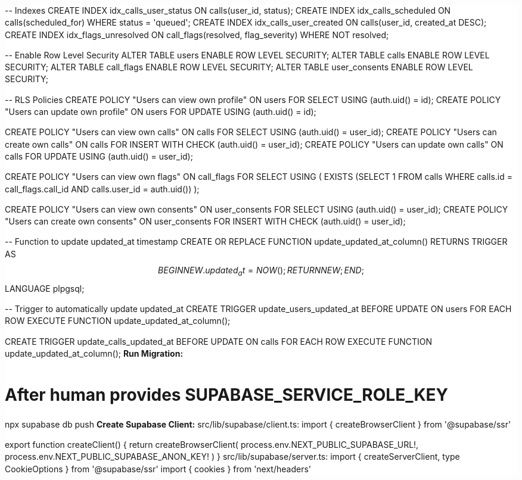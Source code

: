-- Indexes
CREATE INDEX idx_calls_user_status ON calls(user_id, status);
CREATE INDEX idx_calls_scheduled ON calls(scheduled_for) WHERE status = 'queued';
CREATE INDEX idx_calls_user_created ON calls(user_id, created_at DESC);
CREATE INDEX idx_flags_unresolved ON call_flags(resolved, flag_severity) WHERE NOT resolved;

-- Enable Row Level Security
ALTER TABLE users ENABLE ROW LEVEL SECURITY;
ALTER TABLE calls ENABLE ROW LEVEL SECURITY;
ALTER TABLE call_flags ENABLE ROW LEVEL SECURITY;
ALTER TABLE user_consents ENABLE ROW LEVEL SECURITY;

-- RLS Policies
CREATE POLICY "Users can view own profile" ON users FOR SELECT USING (auth.uid() = id);
CREATE POLICY "Users can update own profile" ON users FOR UPDATE USING (auth.uid() = id);

CREATE POLICY "Users can view own calls" ON calls FOR SELECT USING (auth.uid() = user_id);
CREATE POLICY "Users can create own calls" ON calls FOR INSERT WITH CHECK (auth.uid() = user_id);
CREATE POLICY "Users can update own calls" ON calls FOR UPDATE USING (auth.uid() = user_id);

CREATE POLICY "Users can view own flags" ON call_flags FOR SELECT USING (
  EXISTS (SELECT 1 FROM calls WHERE calls.id = call_flags.call_id AND calls.user_id = auth.uid())
);

CREATE POLICY "Users can view own consents" ON user_consents FOR SELECT USING (auth.uid() = user_id);
CREATE POLICY "Users can create own consents" ON user_consents FOR INSERT WITH CHECK (auth.uid() = user_id);

-- Function to update updated_at timestamp
CREATE OR REPLACE FUNCTION update_updated_at_column()
RETURNS TRIGGER AS $$
BEGIN
  NEW.updated_at = NOW();
  RETURN NEW;
END;
$$ LANGUAGE plpgsql;

-- Trigger to automatically update updated_at
CREATE TRIGGER update_users_updated_at BEFORE UPDATE ON users
  FOR EACH ROW EXECUTE FUNCTION update_updated_at_column();

CREATE TRIGGER update_calls_updated_at BEFORE UPDATE ON calls
  FOR EACH ROW EXECUTE FUNCTION update_updated_at_column();
**Run Migration:**
# After human provides SUPABASE_SERVICE_ROLE_KEY
npx supabase db push
**Create Supabase Client:**
src/lib/supabase/client.ts:
import { createBrowserClient } from '@supabase/ssr'

export function createClient() {
  return createBrowserClient(
    process.env.NEXT_PUBLIC_SUPABASE_URL!,
    process.env.NEXT_PUBLIC_SUPABASE_ANON_KEY!
  )
}
src/lib/supabase/server.ts:
import { createServerClient, type CookieOptions } from '@supabase/ssr'
import { cookies } from 'next/headers'
